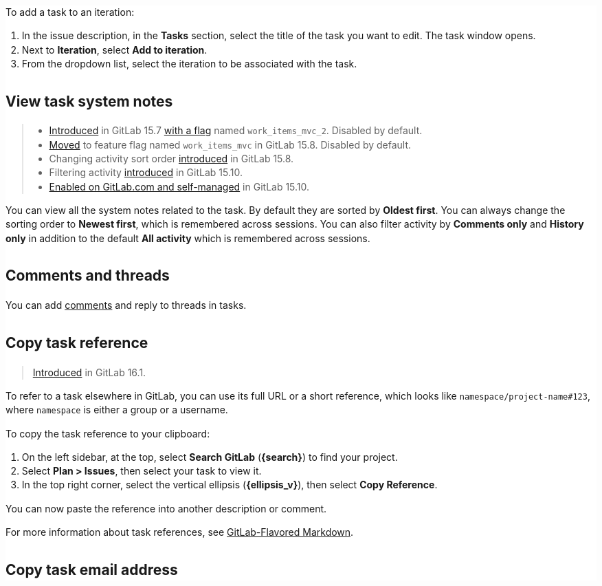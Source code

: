 To add a task to an iteration:

1. In the issue description, in the **Tasks** section, select the title of the task you want to edit.
   The task window opens.
1. Next to **Iteration**, select **Add to iteration**.
1. From the dropdown list, select the iteration to be associated with the task.

## View task system notes

> - [Introduced](https://gitlab.com/gitlab-org/gitlab/-/issues/378949) in GitLab 15.7 [with a flag](../administration/feature_flags.md) named `work_items_mvc_2`. Disabled by default.
> - [Moved](https://gitlab.com/gitlab-org/gitlab/-/issues/378949) to feature flag named `work_items_mvc` in GitLab 15.8. Disabled by default.
> - Changing activity sort order [introduced](https://gitlab.com/gitlab-org/gitlab/-/issues/378949) in GitLab 15.8.
> - Filtering activity [introduced](https://gitlab.com/gitlab-org/gitlab/-/issues/389971) in GitLab 15.10.
> - [Enabled on GitLab.com and self-managed](https://gitlab.com/gitlab-org/gitlab/-/issues/334812) in GitLab 15.10.

You can view all the system notes related to the task. By default they are sorted by **Oldest first**.
You can always change the sorting order to **Newest first**, which is remembered across sessions.
You can also filter activity by **Comments only** and **History only** in addition to the default **All activity** which is remembered across sessions.

## Comments and threads

You can add [comments](discussions/index.md) and reply to threads in tasks.

## Copy task reference

> [Introduced](https://gitlab.com/gitlab-org/gitlab/-/issues/396553) in GitLab 16.1.

To refer to a task elsewhere in GitLab, you can use its full URL or a short reference, which looks like
`namespace/project-name#123`, where `namespace` is either a group or a username.

To copy the task reference to your clipboard:

1. On the left sidebar, at the top, select **Search GitLab** (**{search}**) to find your project.
1. Select **Plan > Issues**, then select your task to view it.
1. In the top right corner, select the vertical ellipsis (**{ellipsis_v}**), then select **Copy Reference**.

You can now paste the reference into another description or comment.

For more information about task references, see [GitLab-Flavored Markdown](markdown.md#gitlab-specific-references).

## Copy task email address
